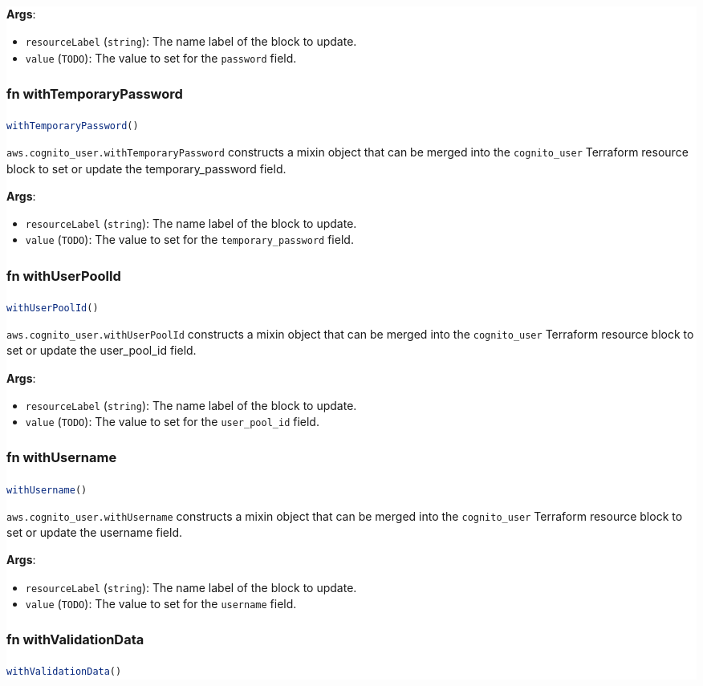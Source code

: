 

**Args**:
  - `resourceLabel` (`string`): The name label of the block to update.
  - `value` (`TODO`): The value to set for the `password` field.


### fn withTemporaryPassword

```ts
withTemporaryPassword()
```

`aws.cognito_user.withTemporaryPassword` constructs a mixin object that can be merged into the `cognito_user`
Terraform resource block to set or update the temporary_password field.



**Args**:
  - `resourceLabel` (`string`): The name label of the block to update.
  - `value` (`TODO`): The value to set for the `temporary_password` field.


### fn withUserPoolId

```ts
withUserPoolId()
```

`aws.cognito_user.withUserPoolId` constructs a mixin object that can be merged into the `cognito_user`
Terraform resource block to set or update the user_pool_id field.



**Args**:
  - `resourceLabel` (`string`): The name label of the block to update.
  - `value` (`TODO`): The value to set for the `user_pool_id` field.


### fn withUsername

```ts
withUsername()
```

`aws.cognito_user.withUsername` constructs a mixin object that can be merged into the `cognito_user`
Terraform resource block to set or update the username field.



**Args**:
  - `resourceLabel` (`string`): The name label of the block to update.
  - `value` (`TODO`): The value to set for the `username` field.


### fn withValidationData

```ts
withValidationData()
```
